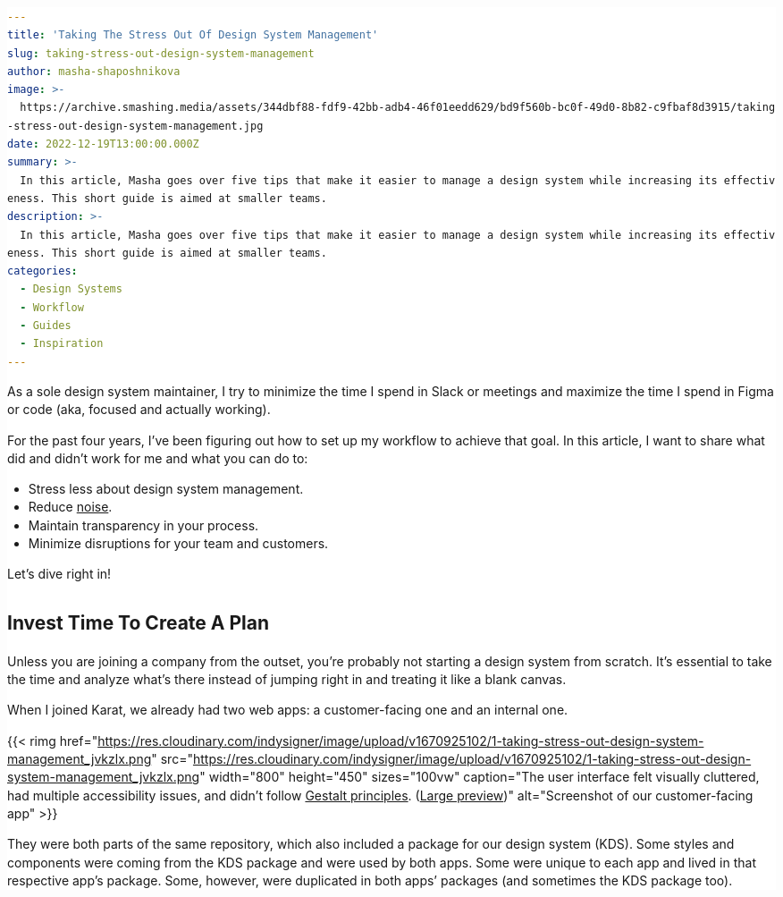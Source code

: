 ```yaml
---
title: 'Taking The Stress Out Of Design System Management'
slug: taking-stress-out-design-system-management
author: masha-shaposhnikova
image: >-
  https://archive.smashing.media/assets/344dbf88-fdf9-42bb-adb4-46f01eedd629/bd9f560b-bc0f-49d0-8b82-c9fbaf8d3915/taking-stress-out-design-system-management.jpg
date: 2022-12-19T13:00:00.000Z
summary: >-
  In this article, Masha goes over five tips that make it easier to manage a design system while increasing its effectiveness. This short guide is aimed at smaller teams.
description: >-
  In this article, Masha goes over five tips that make it easier to manage a design system while increasing its effectiveness. This short guide is aimed at smaller teams.
categories:
  - Design Systems
  - Workflow
  - Guides
  - Inspiration
---
```


As a sole design system maintainer, I try to minimize the time I spend in Slack or meetings and maximize the time I spend in Figma or code (aka, focused and actually working).

For the past four years, I’ve been figuring out how to set up my workflow to achieve that goal. In this article, I want to share what did and didn’t work for me and what you can do to:

- Stress less about design system management.
- Reduce [noise](https://www.indiebound.org/book/9780316451406).
- Maintain transparency in your process.
- Minimize disruptions for your team and customers.

Let’s dive right in!

## Invest Time To Create A Plan

Unless you are joining a company from the outset, you’re probably not starting a design system from scratch. It’s essential to take the time and analyze what’s there instead of jumping right in and treating it like a blank canvas.

When I joined Karat, we already had two web apps: a customer-facing one and an internal one.

{{< rimg href="https://res.cloudinary.com/indysigner/image/upload/v1670925102/1-taking-stress-out-design-system-management_jvkzlx.png" src="https://res.cloudinary.com/indysigner/image/upload/v1670925102/1-taking-stress-out-design-system-management_jvkzlx.png" width="800" height="450" sizes="100vw" caption="The user interface felt visually cluttered, had multiple accessibility issues, and didn’t follow <a href='https://lawsofux.com/'>Gestalt principles</a>. (<a href='https://res.cloudinary.com/indysigner/image/upload/v1670925102/1-taking-stress-out-design-system-management_jvkzlx.png'>Large preview</a>)" alt="Screenshot of our customer-facing app" >}}

They were both parts of the same repository, which also included a package for our design system (KDS). Some styles and components were coming from the KDS package and were used by both apps. Some were unique to each app and lived in that respective app’s package. Some, however, were duplicated in both apps’ packages (and sometimes the KDS package too).
